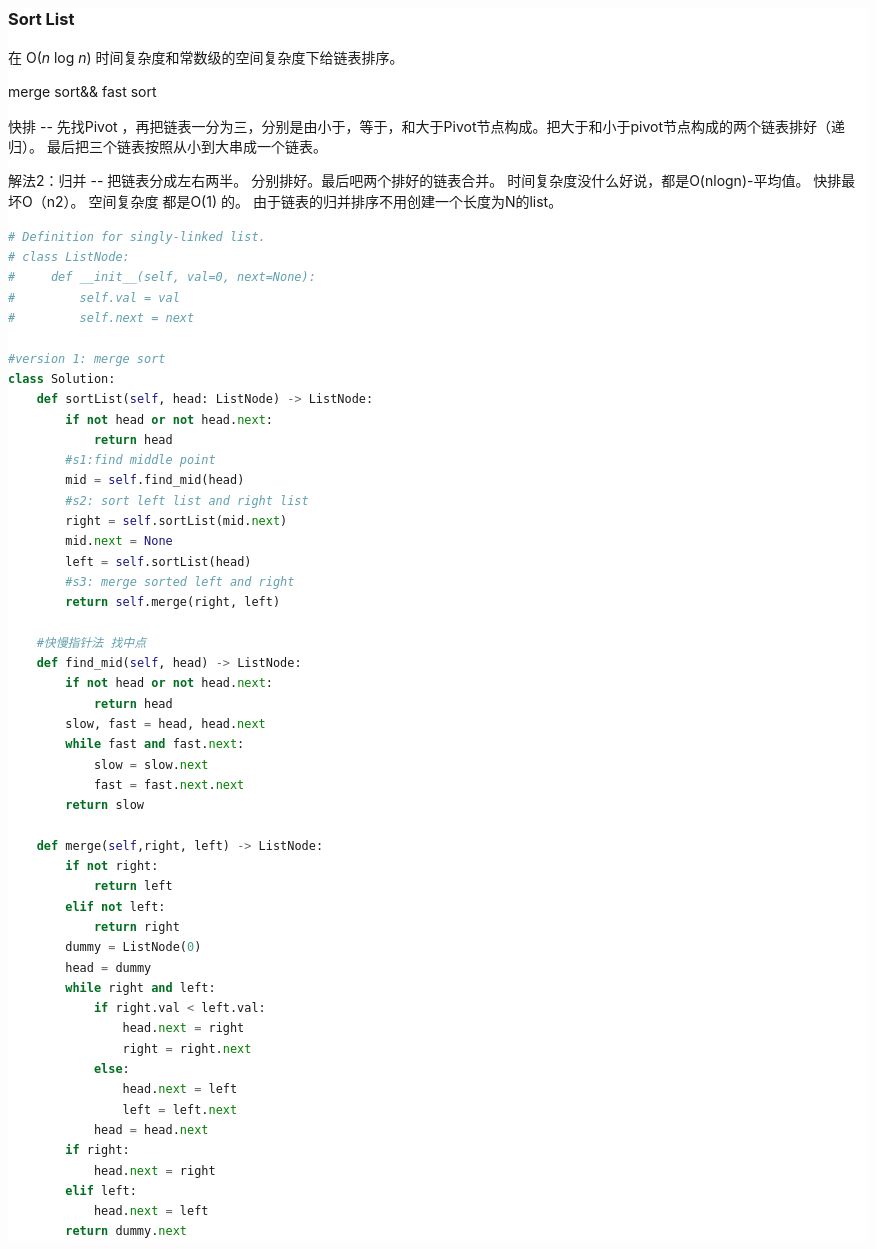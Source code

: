 ### Sort List

在 O\(_n_ log _n_\) 时间复杂度和常数级的空间复杂度下给链表排序。

merge sort&& fast sort

快排 -- 先找Pivot ，再把链表一分为三，分别是由小于，等于，和大于Pivot节点构成。把大于和小于pivot节点构成的两个链表排好（递归）。 最后把三个链表按照从小到大串成一个链表。

解法2：归并 -- 把链表分成左右两半。 分别排好。最后吧两个排好的链表合并。 时间复杂度没什么好说，都是O\(nlogn\)-平均值。 快排最坏O（n2）。 空间复杂度 都是O\(1\) 的。 由于链表的归并排序不用创建一个长度为N的list。

```python
# Definition for singly-linked list.
# class ListNode:
#     def __init__(self, val=0, next=None):
#         self.val = val
#         self.next = next

#version 1: merge sort
class Solution:
    def sortList(self, head: ListNode) -> ListNode:
        if not head or not head.next:
            return head
        #s1:find middle point
        mid = self.find_mid(head)
        #s2: sort left list and right list
        right = self.sortList(mid.next)
        mid.next = None
        left = self.sortList(head)
        #s3: merge sorted left and right
        return self.merge(right, left)

    #快慢指针法 找中点
    def find_mid(self, head) -> ListNode:
        if not head or not head.next:
            return head
        slow, fast = head, head.next
        while fast and fast.next:
            slow = slow.next
            fast = fast.next.next
        return slow

    def merge(self,right, left) -> ListNode:
        if not right:
            return left
        elif not left:
            return right
        dummy = ListNode(0)
        head = dummy
        while right and left:
            if right.val < left.val:
                head.next = right
                right = right.next
            else:
                head.next = left
                left = left.next
            head = head.next
        if right:
            head.next = right
        elif left:
            head.next = left
        return dummy.next
```
